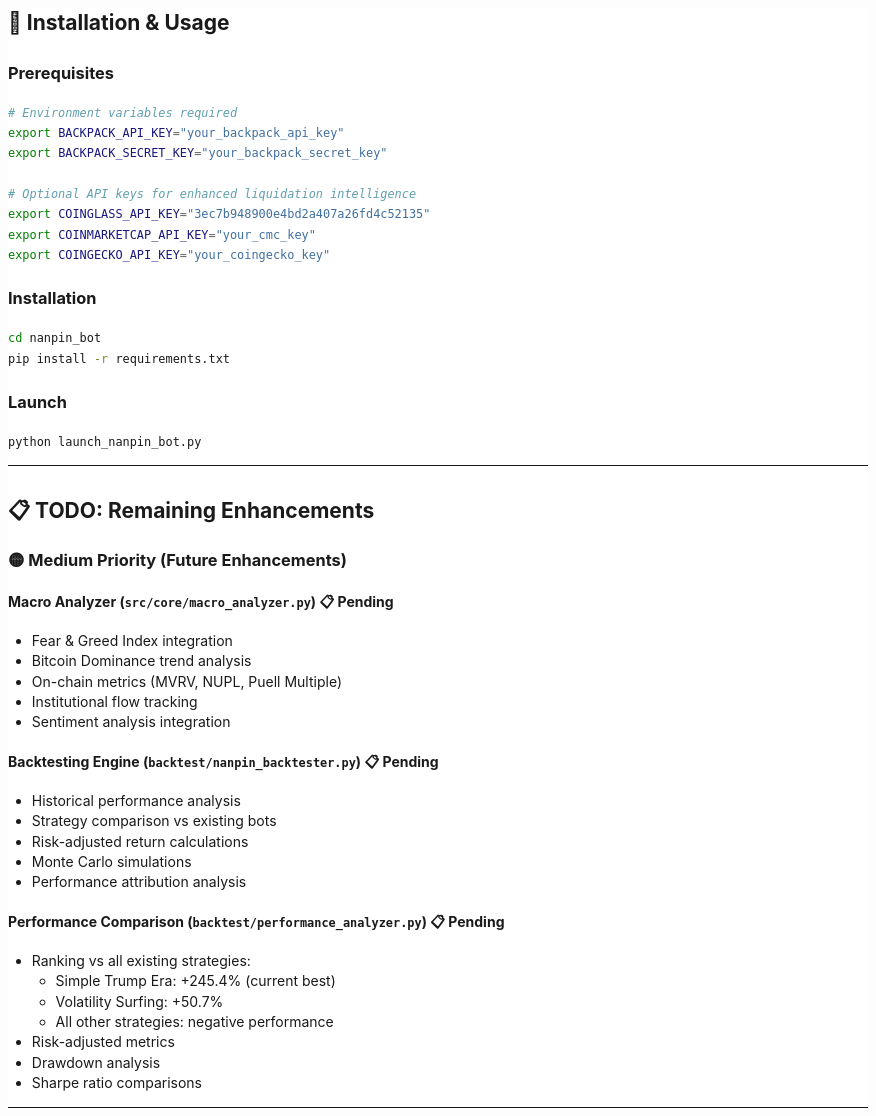 
## 🔧 Installation & Usage

### **Prerequisites**
```bash
# Environment variables required
export BACKPACK_API_KEY="your_backpack_api_key"
export BACKPACK_SECRET_KEY="your_backpack_secret_key"

# Optional API keys for enhanced liquidation intelligence
export COINGLASS_API_KEY="3ec7b948900e4bd2a407a26fd4c52135"
export COINMARKETCAP_API_KEY="your_cmc_key"
export COINGECKO_API_KEY="your_coingecko_key"
```

### **Installation**
```bash
cd nanpin_bot
pip install -r requirements.txt
```

### **Launch**
```bash
python launch_nanpin_bot.py
```

---

## 📋 TODO: Remaining Enhancements

### **🟡 Medium Priority (Future Enhancements)**

#### **Macro Analyzer (`src/core/macro_analyzer.py`)** 📋 Pending
- Fear & Greed Index integration
- Bitcoin Dominance trend analysis
- On-chain metrics (MVRV, NUPL, Puell Multiple)
- Institutional flow tracking
- Sentiment analysis integration

#### **Backtesting Engine (`backtest/nanpin_backtester.py`)** 📋 Pending
- Historical performance analysis
- Strategy comparison vs existing bots
- Risk-adjusted return calculations
- Monte Carlo simulations
- Performance attribution analysis

#### **Performance Comparison (`backtest/performance_analyzer.py`)** 📋 Pending
- Ranking vs all existing strategies:
  - Simple Trump Era: +245.4% (current best)
  - Volatility Surfing: +50.7%
  - All other strategies: negative performance
- Risk-adjusted metrics
- Drawdown analysis
- Sharpe ratio comparisons

---
